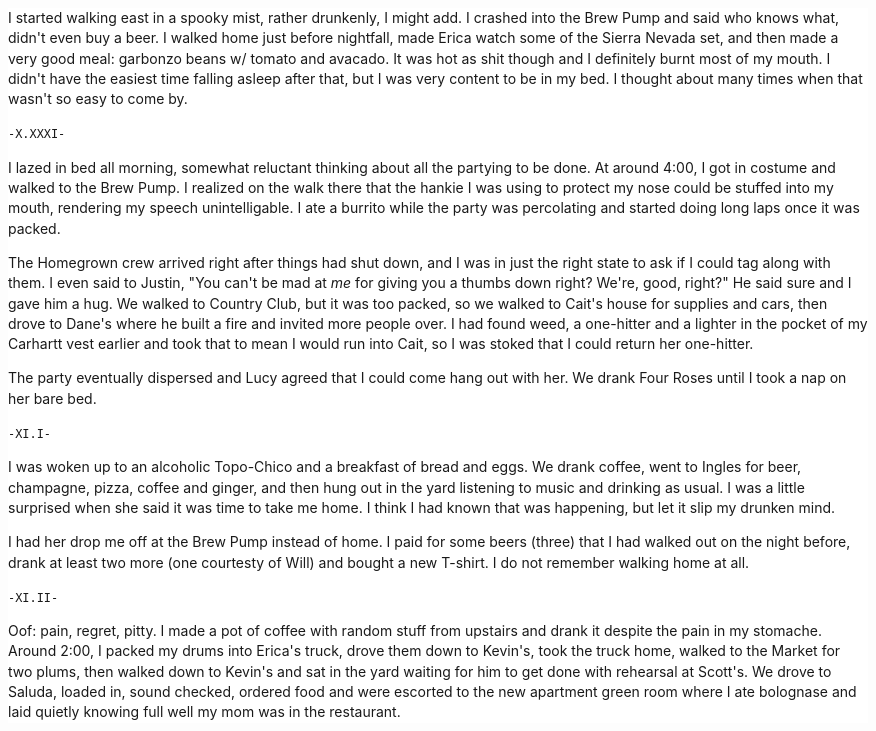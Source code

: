 I started walking east in a spooky mist, rather drunkenly, I might
add. I crashed into the Brew Pump and said who knows what, didn't
even buy a beer. I walked home just before nightfall, made Erica
watch some of the Sierra Nevada set, and then made a very good
meal: garbonzo beans w/ tomato and avacado. It was hot as shit
though and I definitely burnt most of my mouth. I didn't have
the easiest time falling asleep after that, but I was very content
to be in my bed. I thought about many times when that wasn't so
easy to come by.

	-X.XXXI-

I lazed in bed all morning, somewhat reluctant thinking about all
the partying to be done. At around 4:00, I got in costume and
walked to the Brew Pump. I realized on the walk there that the
hankie I was using to protect my nose could be stuffed into my
mouth, rendering my speech unintelligable. I ate a burrito while
the party was percolating and started doing long laps once it was
packed.

The Homegrown crew arrived right after things had shut down, and
I was in just the right state to ask if I could tag along with
them. I even said to Justin, "You can't be mad at *me* for giving
you a thumbs down right? We're, good, right?" He said sure and I
gave him a hug. We walked to Country Club, but it was too packed,
so we walked to Cait's house for supplies and cars, then drove to
Dane's where he built a fire and invited more people over. I had
found weed, a one-hitter and a lighter in the pocket of my Carhartt
vest earlier and took that to mean I would run into Cait, so I was
stoked that I could return her one-hitter.

The party eventually dispersed and Lucy agreed that I could come
hang out with her. We drank Four Roses until I took a nap on her
bare bed.

	-XI.I-

I was woken up to an alcoholic Topo-Chico and a breakfast of 
bread and eggs. We drank coffee, went to Ingles for beer,
champagne, pizza, coffee and ginger, and then hung out in the
yard listening to music and drinking as usual. I was a little
surprised when she said it was time to take me home. I think
I had known that was happening, but let it slip my drunken mind.

I had her drop me off at the Brew Pump instead of home. I paid
for some beers (three) that I had walked out on the night before,
drank at least two more (one courtesty of Will) and bought a new
T-shirt. I do not remember walking home at all.

	-XI.II-

Oof: pain, regret, pitty. I made a pot of coffee with random
stuff from upstairs and drank it despite the pain in my stomache.
Around 2:00, I packed my drums into Erica's truck, drove them
down to Kevin's, took the truck home, walked to the Market for
two plums, then walked down to Kevin's and sat in the yard
waiting for him to get done with rehearsal at Scott's. We drove
to Saluda, loaded in, sound checked, ordered food and were
escorted to the new apartment green room where I ate bolognase
and laid quietly knowing full well my mom was in the restaurant.
